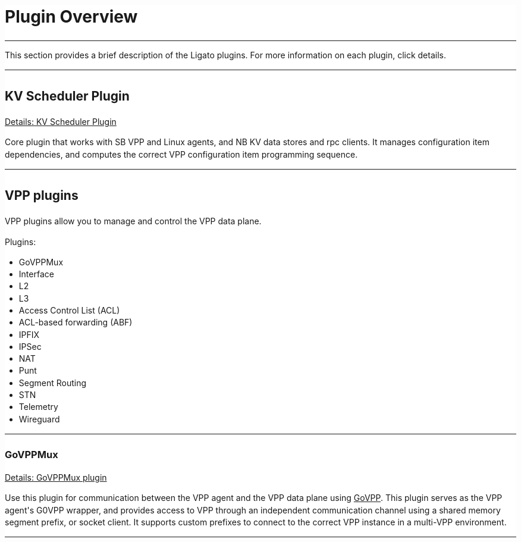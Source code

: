 # Plugin Overview

---

This section provides a brief description of the Ligato plugins. For more information on each plugin, click details.

---

## KV Scheduler Plugin

[Details: KV Scheduler Plugin][kvscheduler]
 
Core plugin that works with SB VPP and Linux agents, and NB KV data stores and rpc clients. It manages configuration item dependencies, and computes the correct VPP configuration item programming sequence. 
 
 ---

## VPP plugins

VPP plugins allow you to manage and control the VPP data plane.   

Plugins:

- GoVPPMux
- Interface
- L2 
- L3
- Access Control List (ACL)
- ACL-based forwarding (ABF)
- IPFIX
- IPSec
- NAT
- Punt
- Segment Routing
- STN 
- Telemetry
- Wireguard

---

### GoVPPMux

[Details: GoVPPMux plugin][govppmux-plugin]

Use this plugin for communication between the VPP agent and the VPP data plane using [GoVPP][govpp-readme]. This plugin serves as the VPP agent's G0VPP wrapper, and provides access to VPP through an independent communication channel using a shared memory segment prefix, or socket client. It supports custom prefixes to connect to the correct VPP instance in a multi-VPP environment. 

---


[abf-plugin]: vpp-plugins.md#abf-plugin
[acl-plugin]: vpp-plugins.md#access-control-lists-plugin
[bolt-plugin]: https://github.com/ligato/cn-infra/tree/master/db/keyval/bolt
[cassandra-plugin]: https://github.com/ligato/cn-infra/tree/master/db/sql/cassandra
[configurator-plugin]: https://github.com/ligato/vpp-agent/tree/master/plugins/configurator 
[consul-plugin]: db-plugins.md#consul-plugin
[data-broker-plugin]: db-plugins.md#data-broker
[datasync-plugin]: db-plugins.md#datasync-plugin
[etcd-plugin]: db-plugins.md#etcd-plugin
[file-db-plugin]: db-plugins.md#filedb
[govpp-readme]: https://github.com/FDio/govpp/blob/master/README.md
[govppmux-plugin]: vpp-plugins.md#govppmux-plugin
[grpc-plugin]: connection-plugins.md#grpc-plugin
[index-map]: infra-plugins.md#index-map
[interface-plugin]: vpp-plugins.md#vpp-interface-plugin
[interface-plugin-guide]: vpp-plugins.md#interface-plugin
[ipfix-plugin]: vpp-plugins.md#ipfix-plugin
[ipsec-plugin]: vpp-plugins.md#ipsec-plugin
[kvscheduler]: kvs-plugin.md
[l2-plugin]: vpp-plugins.md#l2-plugin
[l3-plugin]: vpp-plugins.md#l3-plugin
[linux-interface-pluign]: linux-plugins.md#interface-plugin
[linux-l3-plugin]: linux-plugins.md#l3-plugin
[linux-namespace-pluign]: linux-plugins.md#namespace-plugin
[linux-iptables-plugin]: https://github.com/ligato/vpp-agent/tree/master/plugins/linux/iptablesplugin
[linux-iptables]: https://linux.die.net/man/8/iptables
[log-manager]: infra-plugins.md#log-manager
[messaging-kafka]: infra-plugins.md#messagingkafka
[nat-plugin]: vpp-plugins.md#nat-plugin
[orchestrator-plugin]: https://github.com/ligato/vpp-agent/tree/master/plugins/orchestrator
[process-manager]: infra-plugins.md#process-manager
[punt-plugin]: vpp-plugins.md#punt-plugin
[redis-plugin]: db-plugins.md#redis
[rest-plugin]: connection-plugins.md#rest-plugin
[service-label]: infra-plugins.md#status-check
[sr-plugin]: vpp-plugins.md#sr-plugin
[status-check]: infra-plugins.md#status-check
[stn-plugin]: vpp-plugins.md#stn-plugin
[telemetry-plugin]: vpp-plugins.md#telemetry 